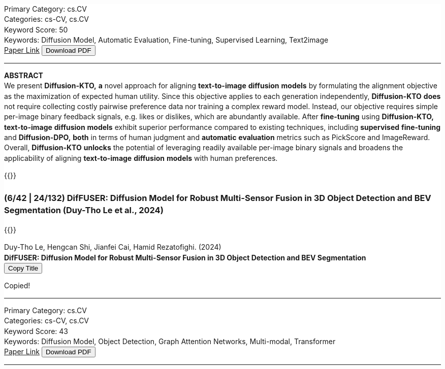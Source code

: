 Primary Category: cs.CV  
Categories: cs-CV, cs.CV  
Keyword Score: 50  
Keywords: Diffusion Model, Automatic Evaluation, Fine-tuning, Supervised Learning, Text2image  
<a type="button" class="btn btn-outline-primary" href="http://arxiv.org/abs/2404.04465v1" target="_blank" >Paper Link</a>
<button type="button" class="btn btn-outline-primary download-pdf" url="https://arxiv.org/pdf/2404.04465v1.pdf" filename="2404.04465v1.pdf">Download PDF</button>

---


**ABSTRACT**  
We present <b>Diffusion-KTO,</b> <b>a</b> novel approach for aligning <b>text-to-image</b> <b>diffusion</b> <b>models</b> by formulating the alignment objective as the maximization of expected human utility. Since this objective applies to each generation independently, <b>Diffusion-KTO</b> <b>does</b> not require collecting costly pairwise preference data nor training a complex reward model. Instead, our objective requires simple per-image binary feedback signals, e.g. likes or dislikes, which are abundantly available. After <b>fine-tuning</b> using <b>Diffusion-KTO,</b> <b>text-to-image</b> <b>diffusion</b> <b>models</b> exhibit superior performance compared to existing techniques, including <b>supervised</b> <b>fine-tuning</b> and <b>Diffusion-DPO,</b> <b>both</b> in terms of human judgment and <b>automatic</b> <b>evaluation</b> metrics such as PickScore and ImageReward. Overall, <b>Diffusion-KTO</b> <b>unlocks</b> the potential of leveraging readily available per-image binary signals and broadens the applicability of aligning <b>text-to-image</b> <b>diffusion</b> <b>models</b> with human preferences.

{{</citation>}}


### (6/42 | 24/132) DifFUSER: Diffusion Model for Robust Multi-Sensor Fusion in 3D Object Detection and BEV Segmentation (Duy-Tho Le et al., 2024)

{{<citation>}}

Duy-Tho Le, Hengcan Shi, Jianfei Cai, Hamid Rezatofighi. (2024)  
**DifFUSER: Diffusion Model for Robust Multi-Sensor Fusion in 3D Object Detection and BEV Segmentation**
<br/>
<button class="copy-to-clipboard" title="DifFUSER: Diffusion Model for Robust Multi-Sensor Fusion in 3D Object Detection and BEV Segmentation" index=24>
  <span class="copy-to-clipboard-item">Copy Title<span>
</button>
<div class="toast toast-copied toast-index-24 align-items-center text-bg-secondary border-0 position-absolute top-0 end-0" role="alert" aria-live="assertive" aria-atomic="true">
  <div class="d-flex">
    <div class="toast-body">
      Copied!
    </div>
  </div>
</div>

---
Primary Category: cs.CV  
Categories: cs-CV, cs.CV  
Keyword Score: 43  
Keywords: Diffusion Model, Object Detection, Graph Attention Networks, Multi-modal, Transformer  
<a type="button" class="btn btn-outline-primary" href="http://arxiv.org/abs/2404.04629v1" target="_blank" >Paper Link</a>
<button type="button" class="btn btn-outline-primary download-pdf" url="https://arxiv.org/pdf/2404.04629v1.pdf" filename="2404.04629v1.pdf">Download PDF</button>

---